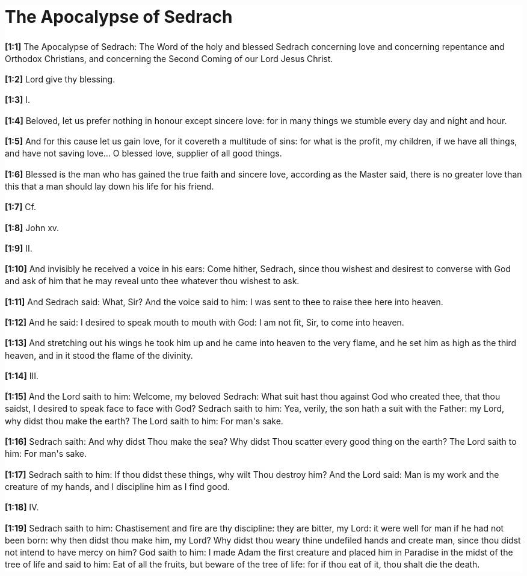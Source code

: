 # The Apocalypse of Sedrach

**[1:1]** The Apocalypse of Sedrach: The Word of the holy and blessed Sedrach concerning love and concerning repentance and Orthodox Christians, and concerning the Second Coming of our Lord Jesus Christ.

**[1:2]** Lord give thy blessing.

**[1:3]** I.

**[1:4]** Beloved, let us prefer nothing in honour except sincere love:  for in many things we stumble every day and night and hour.

**[1:5]** And for this cause let us gain love, for it covereth a multitude of sins:  for what is the profit, my children, if we have all things, and have not saving love…  O blessed love, supplier of all good things.

**[1:6]** Blessed is the man who has gained the true faith and sincere love, according as the Master said, there is no greater love than this that a man should lay down his life for his friend.

**[1:7]** Cf.

**[1:8]** John xv.

**[1:9]** II.

**[1:10]** And invisibly he received a voice in his ears:  Come hither, Sedrach, since thou wishest and desirest to converse with God and ask of him that he may reveal unto thee whatever thou wishest to ask.

**[1:11]** And Sedrach said:  What, Sir?  And the voice said to him:  I was sent to thee to raise thee here into heaven.

**[1:12]** And he said:  I desired to speak mouth to mouth with God:  I am not fit, Sir, to come into heaven.

**[1:13]** And stretching out his wings he took him up and he came into heaven to the very flame, and he set him as high as the third heaven, and in it stood the flame of the divinity.

**[1:14]** III.

**[1:15]** And the Lord saith to him:  Welcome, my beloved Sedrach:  What suit hast thou against God who created thee, that thou saidst, I desired to speak face to face with God?  Sedrach saith to him:  Yea, verily, the son hath a suit with the Father:  my Lord, why didst thou make the earth?  The Lord saith to him:  For man's sake.

**[1:16]** Sedrach saith:  And why didst Thou make the sea?  Why didst Thou scatter every good thing on the earth?  The Lord saith to him:  For man's sake.

**[1:17]** Sedrach saith to him:  If thou didst these things, why wilt Thou destroy him?  And the Lord said:  Man is my work and the creature of my hands, and I discipline him as I find good.

**[1:18]** IV.

**[1:19]** Sedrach saith to him:  Chastisement and fire are thy discipline:  they are bitter, my Lord:  it were well for man if he had not been born:  why then didst thou make him, my Lord?  Why didst thou weary thine undefiled hands and create man, since thou didst not intend to have mercy on him?  God saith to him:  I made Adam the first creature and placed him in Paradise in the midst of the tree of life and said to him:  Eat of all the fruits, but beware of the tree of life:  for if thou eat of it, thou shalt die the death.
